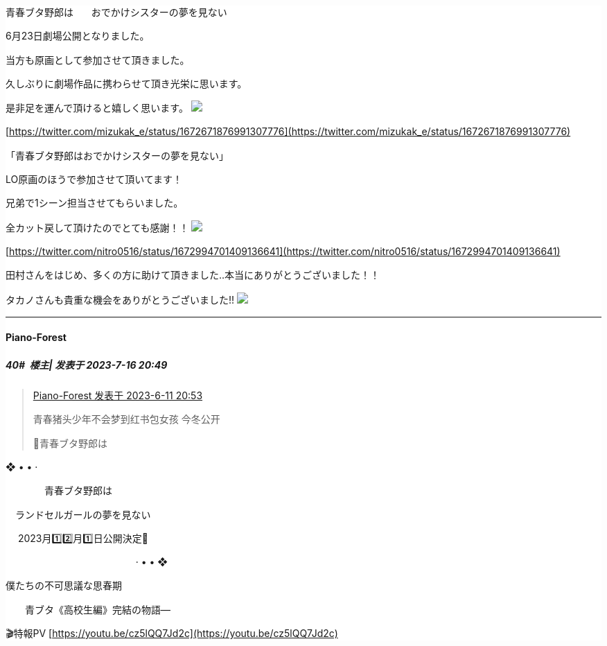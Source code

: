 青春ブタ野郎は 　  おでかけシスターの夢を見ない

6月23日劇場公開となりました。

当方も原画として参加させて頂きました。

久しぶりに劇場作品に携わらせて頂き光栄に思います。

是非足を運んで頂けると嬉しく思います。
<img src="https://p.sda1.dev/12/0076ed44f5c31eef457e85dfd381727d/20230630_234641.jpg" referrerpolicy="no-referrer">

[https://twitter.com/mizukak_e/status/1672671876991307776](https://twitter.com/mizukak_e/status/1672671876991307776)

「青春ブタ野郎はおでかけシスターの夢を見ない」

LO原画のほうで参加させて頂いてます！

兄弟で1シーン担当させてもらいました。

全カット戻して頂けたのでとても感謝！！
<img src="https://p.sda1.dev/12/68cc167136741a288af3b8e5ba3bfcc3/20230630_234442.jpg" referrerpolicy="no-referrer">

[https://twitter.com/nitro0516/status/1672994701409136641](https://twitter.com/nitro0516/status/1672994701409136641)

田村さんをはじめ、多くの方に助けて頂きました..本当にありがとうございました！！

タカノさんも貴重な機会をありがとうございました!!
<img src="https://p.sda1.dev/12/5b26ed0fde0860aa187a2c65454015f1/20230630_234412.jpg" referrerpolicy="no-referrer">

*****

####  Piano-Forest  
##### 40#         楼主| 发表于 2023-7-16 20:49

<blockquote><a href="httphttps://bbs.saraba1st.com/2b/forum.php?mod=redirect&amp;goto=findpost&amp;pid=61237723&amp;ptid=2096387" target="_blank">Piano-Forest 发表于 2023-6-11 20:53</a>

青春猪头少年不会梦到红书包女孩 今冬公开

🐷青春ブタ野郎は</blockquote>
❖ • • ·

　　　　青春ブタ野郎は

　ランドセルガールの夢を見ない

　 2023月1️⃣2️⃣月1️⃣日公開決定🐷

　　　　　　　　   　　　　  · • • ❖

僕たちの不可思議な思春期

　　青ブタ《高校生編》完結の物語―

🎬特報PV
[https://youtu.be/cz5lQQ7Jd2c](https://youtu.be/cz5lQQ7Jd2c)

